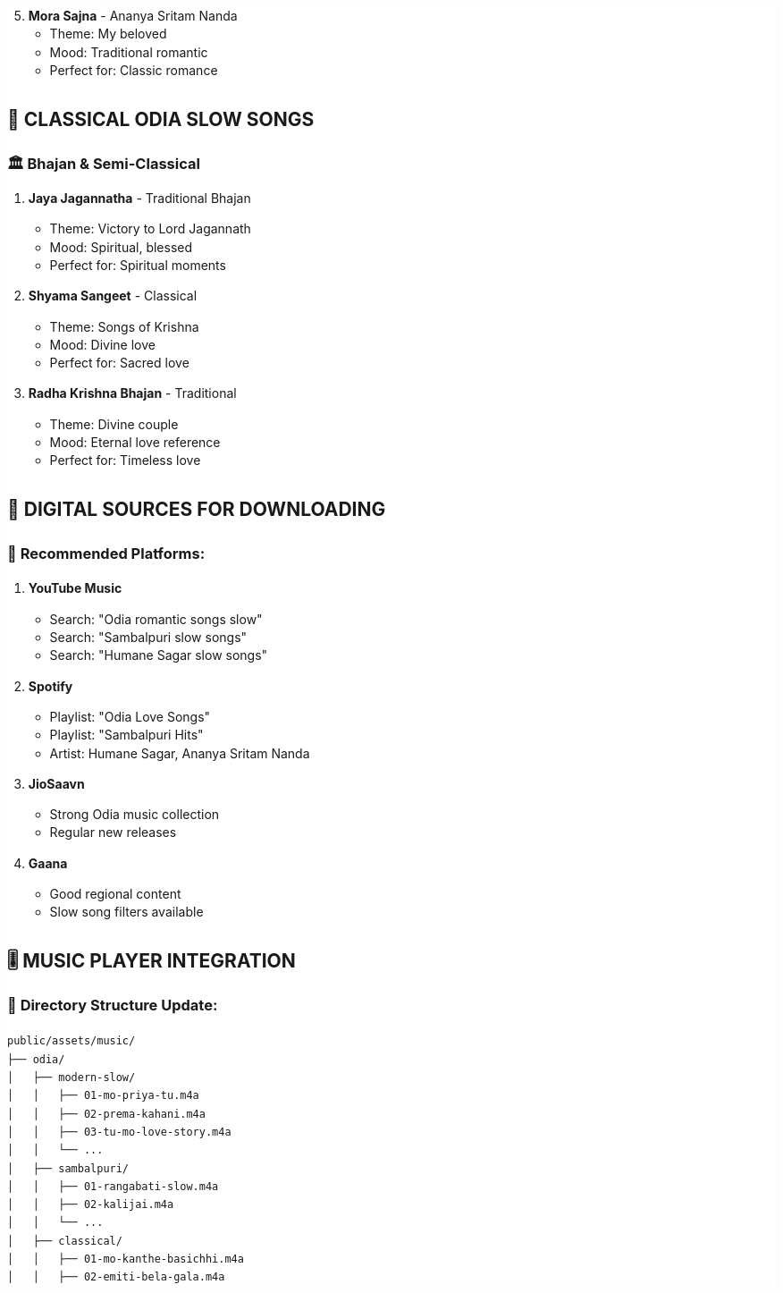 5. **Mora Sajna** - Ananya Sritam Nanda
   - Theme: My beloved
   - Mood: Traditional romantic
   - Perfect for: Classic romance

## 🎻 **CLASSICAL ODIA SLOW SONGS**

### 🏛️ **Bhajan & Semi-Classical**

1. **Jaya Jagannatha** - Traditional Bhajan
   - Theme: Victory to Lord Jagannath
   - Mood: Spiritual, blessed
   - Perfect for: Spiritual moments

2. **Shyama Sangeet** - Classical
   - Theme: Songs of Krishna
   - Mood: Divine love
   - Perfect for: Sacred love

3. **Radha Krishna Bhajan** - Traditional
   - Theme: Divine couple
   - Mood: Eternal love reference
   - Perfect for: Timeless love

## 📱 **DIGITAL SOURCES FOR DOWNLOADING**

### 🎵 **Recommended Platforms:**

1. **YouTube Music**
   - Search: "Odia romantic songs slow"
   - Search: "Sambalpuri slow songs"
   - Search: "Humane Sagar slow songs"

2. **Spotify**
   - Playlist: "Odia Love Songs"
   - Playlist: "Sambalpuri Hits"
   - Artist: Humane Sagar, Ananya Sritam Nanda

3. **JioSaavn**
   - Strong Odia music collection
   - Regular new releases

4. **Gaana**
   - Good regional content
   - Slow song filters available

## 🎚️ **MUSIC PLAYER INTEGRATION**

### 📁 **Directory Structure Update:**

```
public/assets/music/
├── odia/
│   ├── modern-slow/
│   │   ├── 01-mo-priya-tu.m4a
│   │   ├── 02-prema-kahani.m4a
│   │   ├── 03-tu-mo-love-story.m4a
│   │   └── ...
│   ├── sambalpuri/
│   │   ├── 01-rangabati-slow.m4a
│   │   ├── 02-kalijai.m4a
│   │   └── ...
│   ├── classical/
│   │   ├── 01-mo-kanthe-basichhi.m4a
│   │   ├── 02-emiti-bela-gala.m4a
```